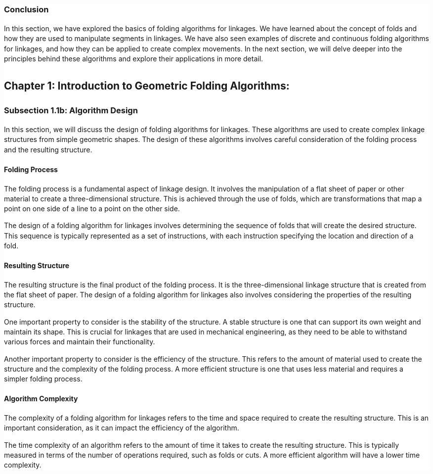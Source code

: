### Conclusion

In this section, we have explored the basics of folding algorithms for linkages. We have learned about the concept of folds and how they are used to manipulate segments in linkages. We have also seen examples of discrete and continuous folding algorithms for linkages, and how they can be applied to create complex movements. In the next section, we will delve deeper into the principles behind these algorithms and explore their applications in more detail.


## Chapter 1: Introduction to Geometric Folding Algorithms:




### Subsection 1.1b: Algorithm Design

In this section, we will discuss the design of folding algorithms for linkages. These algorithms are used to create complex linkage structures from simple geometric shapes. The design of these algorithms involves careful consideration of the folding process and the resulting structure.

#### Folding Process

The folding process is a fundamental aspect of linkage design. It involves the manipulation of a flat sheet of paper or other material to create a three-dimensional structure. This is achieved through the use of folds, which are transformations that map a point on one side of a line to a point on the other side.

The design of a folding algorithm for linkages involves determining the sequence of folds that will create the desired structure. This sequence is typically represented as a set of instructions, with each instruction specifying the location and direction of a fold.

#### Resulting Structure

The resulting structure is the final product of the folding process. It is the three-dimensional linkage structure that is created from the flat sheet of paper. The design of a folding algorithm for linkages also involves considering the properties of the resulting structure.

One important property to consider is the stability of the structure. A stable structure is one that can support its own weight and maintain its shape. This is crucial for linkages that are used in mechanical engineering, as they need to be able to withstand various forces and maintain their functionality.

Another important property to consider is the efficiency of the structure. This refers to the amount of material used to create the structure and the complexity of the folding process. A more efficient structure is one that uses less material and requires a simpler folding process.

#### Algorithm Complexity

The complexity of a folding algorithm for linkages refers to the time and space required to create the resulting structure. This is an important consideration, as it can impact the efficiency of the algorithm.

The time complexity of an algorithm refers to the amount of time it takes to create the resulting structure. This is typically measured in terms of the number of operations required, such as folds or cuts. A more efficient algorithm will have a lower time complexity.
